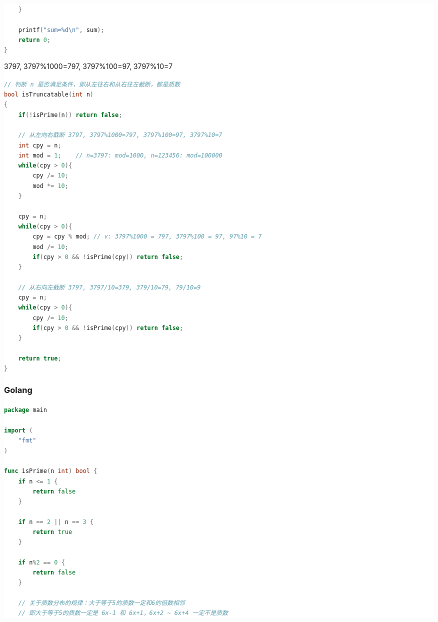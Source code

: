 ```cpp
    }

    printf("sum=%d\n", sum);
    return 0;
}
```

3797, 3797%1000=797, 3797%100=97, 3797%10=7

```cpp
// 判断 n 是否满足条件，即从左往右和从右往左截断，都是质数
bool isTruncatable(int n)
{
    if(!isPrime(n)) return false;

    // 从左向右截断 3797, 3797%1000=797, 3797%100=97, 3797%10=7
    int cpy = n;
    int mod = 1;    // n=3797: mod=1000, n=123456: mod=100000
    while(cpy > 0){
        cpy /= 10;
        mod *= 10;
    }

    cpy = n;
    while(cpy > 0){
        cpy = cpy % mod; // v: 3797%1000 = 797, 3797%100 = 97, 97%10 = 7
        mod /= 10;
        if(cpy > 0 && !isPrime(cpy)) return false;
    }

    // 从右向左截断 3797, 3797/10=379, 379/10=79, 79/10=9
    cpy = n;
    while(cpy > 0){
        cpy /= 10;
        if(cpy > 0 && !isPrime(cpy)) return false;
    }

    return true;
}
```

### Golang

```go
package main

import (
	"fmt"
)

func isPrime(n int) bool {
	if n <= 1 {
		return false
	}

	if n == 2 || n == 3 {
		return true
	}

	if n%2 == 0 {
		return false
	}

	// 关于质数分布的规律：大于等于5的质数一定和6的倍数相邻
	// 即大于等于5的质数一定是 6x-1 和 6x+1，6x+2 ~ 6x+4 一定不是质数
```